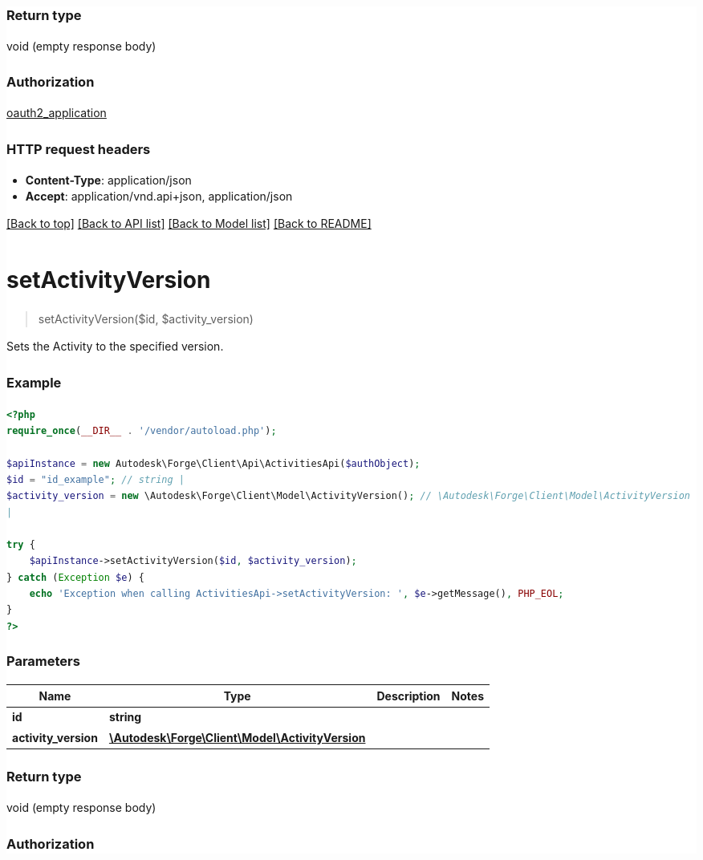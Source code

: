 ### Return type

void (empty response body)

### Authorization

[oauth2_application](../../README.md#oauth2_application)

### HTTP request headers

 - **Content-Type**: application/json
 - **Accept**: application/vnd.api+json, application/json

[[Back to top]](#) [[Back to API list]](../../README.md#documentation-for-api-endpoints) [[Back to Model list]](../../README.md#documentation-for-models) [[Back to README]](../../README.md)

# **setActivityVersion**
> setActivityVersion($id, $activity_version)

Sets the Activity to the specified version.

### Example
```php
<?php
require_once(__DIR__ . '/vendor/autoload.php');

$apiInstance = new Autodesk\Forge\Client\Api\ActivitiesApi($authObject);
$id = "id_example"; // string | 
$activity_version = new \Autodesk\Forge\Client\Model\ActivityVersion(); // \Autodesk\Forge\Client\Model\ActivityVersion | 

try {
    $apiInstance->setActivityVersion($id, $activity_version);
} catch (Exception $e) {
    echo 'Exception when calling ActivitiesApi->setActivityVersion: ', $e->getMessage(), PHP_EOL;
}
?>
```

### Parameters

Name | Type | Description  | Notes
------------- | ------------- | ------------- | -------------
 **id** | **string**|  |
 **activity_version** | [**\Autodesk\Forge\Client\Model\ActivityVersion**](../Model/\Autodesk\Forge\Client\Model\ActivityVersion.md)|  |

### Return type

void (empty response body)

### Authorization

